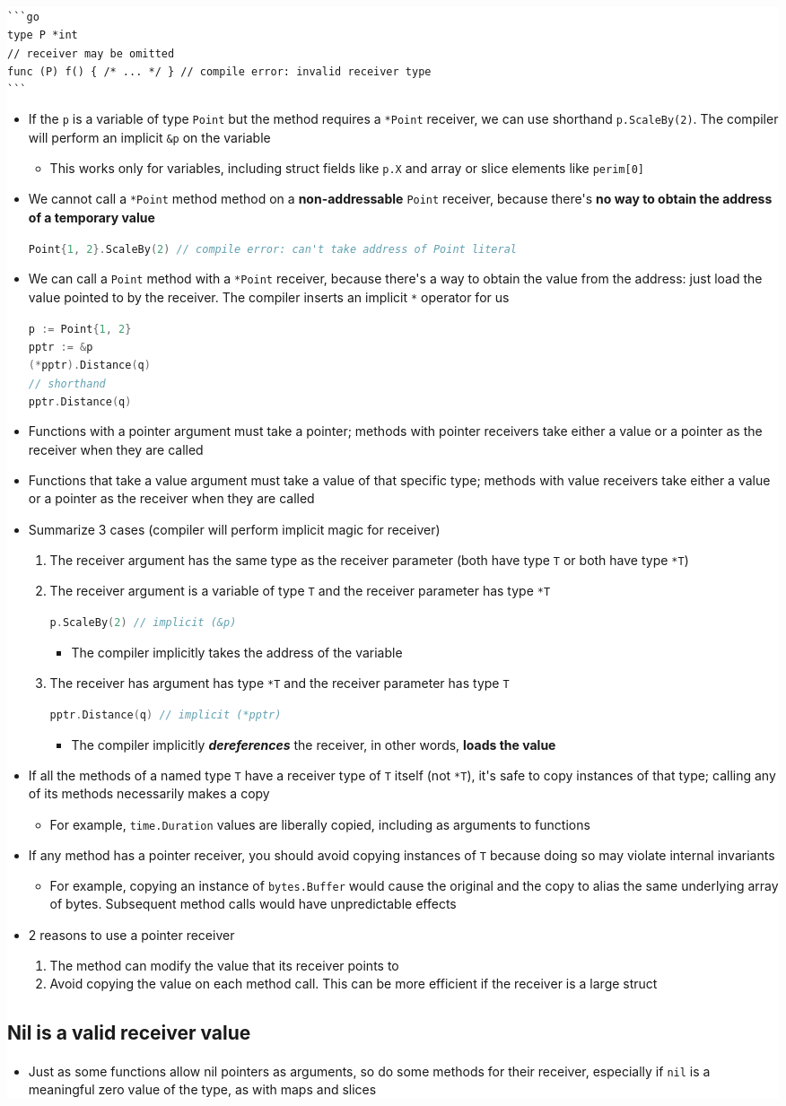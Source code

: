     ```go
    type P *int
    // receiver may be omitted
    func (P) f() { /* ... */ } // compile error: invalid receiver type
    ```

- If the `p` is a variable of type `Point` but the method requires a `*Point` receiver, we can use shorthand `p.ScaleBy(2)`. The compiler will perform an implicit `&p` on the variable
    - This works only for variables, including struct fields like `p.X` and array or slice elements like `perim[0]`
- We cannot call a `*Point` method method on a **non-addressable** `Point` receiver, because there's **no way to obtain the address of a temporary value**

    ```go
    Point{1, 2}.ScaleBy(2) // compile error: can't take address of Point literal
    ```

- We can call a `Point` method with a `*Point` receiver, because there's a way to obtain the value from the address: just load the value pointed to by the receiver. The compiler inserts an implicit `*` operator for us

    ```go
    p := Point{1, 2}
    pptr := &p
    (*pptr).Distance(q)
    // shorthand
    pptr.Distance(q)
    ```

- Functions with a pointer argument must take a pointer; methods with pointer receivers take either a value or a pointer as the receiver when they are called
- Functions that take a value argument must take a value of that specific type; methods with value receivers take either a value or a pointer as the receiver when they are called
- Summarize 3 cases (compiler will perform implicit magic for receiver)
   1. The receiver argument has the same type as the receiver parameter (both have type `T` or both have type `*T`)
   2. The receiver argument is a variable of type `T` and the receiver parameter has type `*T`

        ```go
        p.ScaleBy(2) // implicit (&p)
        ```

        - The compiler implicitly takes the address of the variable
   3. The receiver has argument has type `*T` and the receiver parameter has type `T`

        ```go
        pptr.Distance(q) // implicit (*pptr)
        ```

        - The compiler implicitly ***dereferences*** the receiver, in other words, **loads the value**
- If all the methods of a named type `T` have a receiver type of `T` itself (not `*T`), it's safe to copy instances of that type; calling any of its methods necessarily makes a copy
    - For example, `time.Duration` values are liberally copied, including as arguments to functions
- If any method has a pointer receiver, you should avoid copying instances of `T` because doing so may violate internal invariants
    - For example, copying an instance of `bytes.Buffer` would cause the original and the copy to alias the same underlying array of bytes. Subsequent method calls would have unpredictable effects
- 2 reasons to use a pointer receiver
    1. The method can modify the value that its receiver points to
    2. Avoid copying the value on each method call. This can be more efficient if the receiver is a large struct
## Nil is a valid receiver value
- Just as some functions allow nil pointers as arguments, so do some methods for their receiver, especially if `nil` is a meaningful zero value of the type, as with maps and slices
